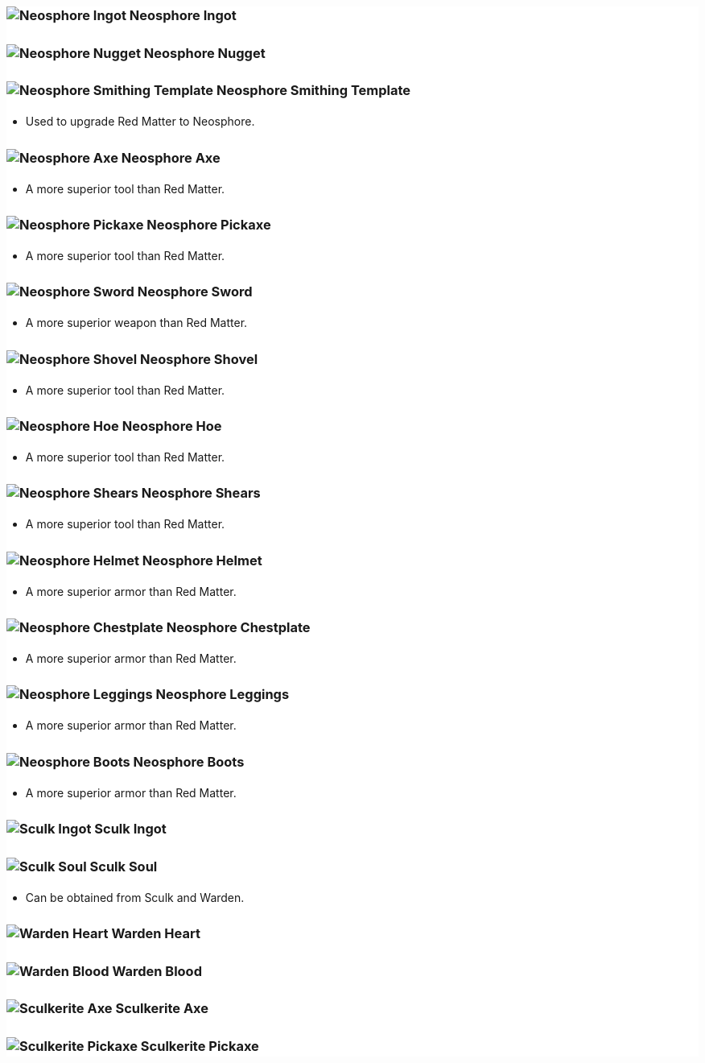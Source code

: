 ### ![Neosphore Ingot](/src/Images/item/neosphore_ingot.png) Neosphore Ingot
### ![Neosphore Nugget](/src/Images/item/neosphore_nugget.png) Neosphore Nugget
### ![Neosphore Smithing Template](/src/Images/item/neosphore_smithing_template.png) Neosphore Smithing Template
- Used to upgrade Red Matter to Neosphore.
### ![Neosphore Axe](/src/Images/item/neosphore_axe.png) Neosphore Axe
- A more superior tool than Red Matter.
### ![Neosphore Pickaxe](/src/Images/item/neosphore_pickaxe.png) Neosphore Pickaxe
- A more superior tool than Red Matter.
### ![Neosphore Sword](/src/Images/item/neosphore_sword.png) Neosphore Sword
- A more superior weapon than Red Matter.
### ![Neosphore Shovel](/src/Images/item/neosphore_shovel.png) Neosphore Shovel
- A more superior tool than Red Matter.
### ![Neosphore Hoe](/src/Images/item/neosphore_hoe.png) Neosphore Hoe
- A more superior tool than Red Matter.
### ![Neosphore Shears](/src/Images/item/neosphore_shears.png) Neosphore Shears
- A more superior tool than Red Matter.
### ![Neosphore Helmet](/src/Images/item/neosphore_helmet.png) Neosphore Helmet
- A more superior armor than Red Matter.
### ![Neosphore Chestplate](/src/Images/item/neosphore_chestplate.png) Neosphore Chestplate
- A more superior armor than Red Matter.
### ![Neosphore Leggings](/src/Images/item/neosphore_leggings.png) Neosphore Leggings
- A more superior armor than Red Matter.
### ![Neosphore Boots](/src/Images/item/neosphore_boots.png) Neosphore Boots
- A more superior armor than Red Matter.
### ![Sculk Ingot](/src/Images/item/sculk_ingot.png) Sculk Ingot
### ![Sculk Soul](/src/Images/item/sculk_soul.png) Sculk Soul
- Can be obtained from Sculk and Warden.
### ![Warden Heart](/src/Images/item/warden_heart.png) Warden Heart
### ![Warden Blood](/src/Images/item/warden_blood.png) Warden Blood
### ![Sculkerite Axe](/src/Images/item/sculkerite_axe.png) Sculkerite Axe
### ![Sculkerite Pickaxe](/src/Images/item/sculkerite_pickaxe.png) Sculkerite Pickaxe